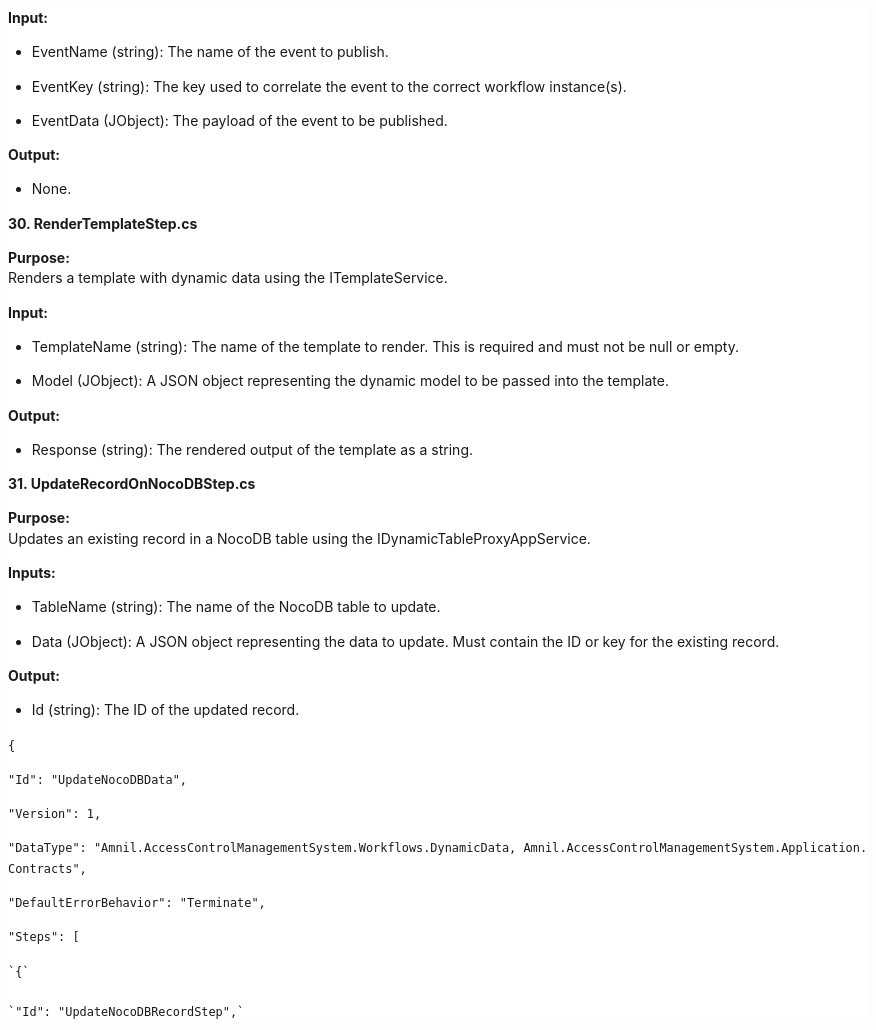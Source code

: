 **Input:**

* EventName (string): The name of the event to publish.

* EventKey (string): The key used to correlate the event to the correct workflow instance(s).

* EventData (JObject): The payload of the event to be published.

**Output:**

* None.

**30\. RenderTemplateStep.cs**

**Purpose:**  
Renders a template with dynamic data using the ITemplateService.

**Input:**

* TemplateName (string): The name of the template to render. This is required and must not be null or empty.

* Model (JObject): A JSON object representing the dynamic model to be passed into the template.

**Output:**

* Response (string): The rendered output of the template as a string.

 

**31\. UpdateRecordOnNocoDBStep.cs**

**Purpose:**  
Updates an existing record in a NocoDB table using the IDynamicTableProxyAppService.

**Inputs:**

* TableName (string): The name of the NocoDB table to update.

* Data (JObject): A JSON object representing the data to update. Must contain the ID or key for the existing record.

**Output:**

* Id (string): The ID of the updated record.

 

`{`

  `"Id": "UpdateNocoDBData",`

  `"Version": 1,`

  `"DataType": "Amnil.AccessControlManagementSystem.Workflows.DynamicData, Amnil.AccessControlManagementSystem.Application.Contracts",`

  `"DefaultErrorBehavior": "Terminate",`

  `"Steps": [`

    `{`

    `"Id": "UpdateNocoDBRecordStep",`
